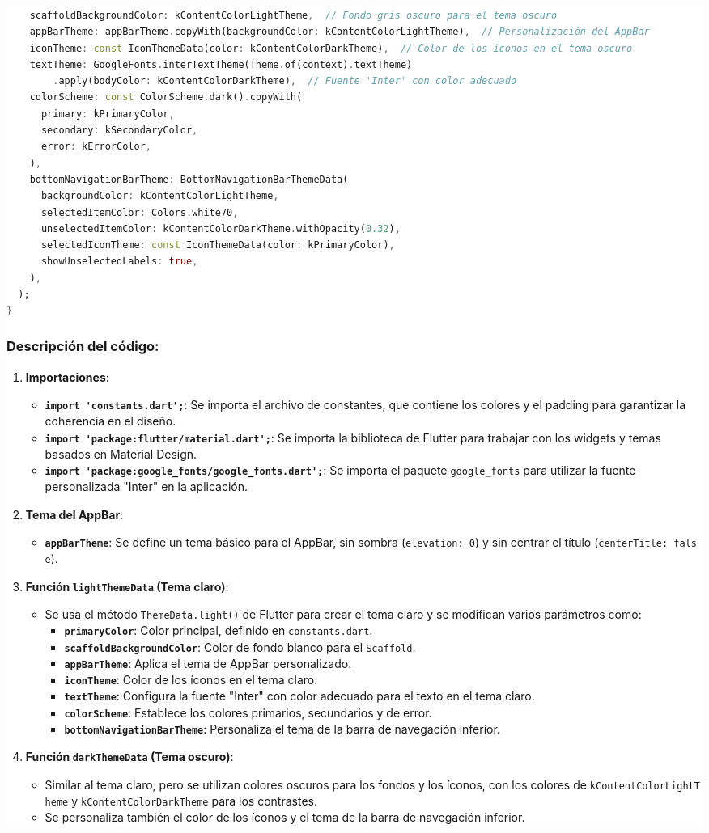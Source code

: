 ```dart
    scaffoldBackgroundColor: kContentColorLightTheme,  // Fondo gris oscuro para el tema oscuro
    appBarTheme: appBarTheme.copyWith(backgroundColor: kContentColorLightTheme),  // Personalización del AppBar
    iconTheme: const IconThemeData(color: kContentColorDarkTheme),  // Color de los íconos en el tema oscuro
    textTheme: GoogleFonts.interTextTheme(Theme.of(context).textTheme)
        .apply(bodyColor: kContentColorDarkTheme),  // Fuente 'Inter' con color adecuado
    colorScheme: const ColorScheme.dark().copyWith(
      primary: kPrimaryColor,
      secondary: kSecondaryColor,
      error: kErrorColor,
    ),
    bottomNavigationBarTheme: BottomNavigationBarThemeData(
      backgroundColor: kContentColorLightTheme,
      selectedItemColor: Colors.white70,
      unselectedItemColor: kContentColorDarkTheme.withOpacity(0.32),
      selectedIconTheme: const IconThemeData(color: kPrimaryColor),
      showUnselectedLabels: true,
    ),
  );
}
```

### Descripción del código:

1. **Importaciones**:
   - **`import 'constants.dart';`**: Se importa el archivo de constantes, que contiene los colores y el padding para garantizar la coherencia en el diseño.
   - **`import 'package:flutter/material.dart';`**: Se importa la biblioteca de Flutter para trabajar con los widgets y temas basados en Material Design.
   - **`import 'package:google_fonts/google_fonts.dart';`**: Se importa el paquete `google_fonts` para utilizar la fuente personalizada "Inter" en la aplicación.

2. **Tema del AppBar**:
   - **`appBarTheme`**: Se define un tema básico para el AppBar, sin sombra (`elevation: 0`) y sin centrar el título (`centerTitle: false`).

3. **Función `lightThemeData` (Tema claro)**:
   - Se usa el método `ThemeData.light()` de Flutter para crear el tema claro y se modifican varios parámetros como:
     - **`primaryColor`**: Color principal, definido en `constants.dart`.
     - **`scaffoldBackgroundColor`**: Color de fondo blanco para el `Scaffold`.
     - **`appBarTheme`**: Aplica el tema de AppBar personalizado.
     - **`iconTheme`**: Color de los íconos en el tema claro.
     - **`textTheme`**: Configura la fuente "Inter" con color adecuado para el texto en el tema claro.
     - **`colorScheme`**: Establece los colores primarios, secundarios y de error.
     - **`bottomNavigationBarTheme`**: Personaliza el tema de la barra de navegación inferior.

4. **Función `darkThemeData` (Tema oscuro)**:
   - Similar al tema claro, pero se utilizan colores oscuros para los fondos y los íconos, con los colores de `kContentColorLightTheme` y `kContentColorDarkTheme` para los contrastes.
   - Se personaliza también el color de los íconos y el tema de la barra de navegación inferior.
